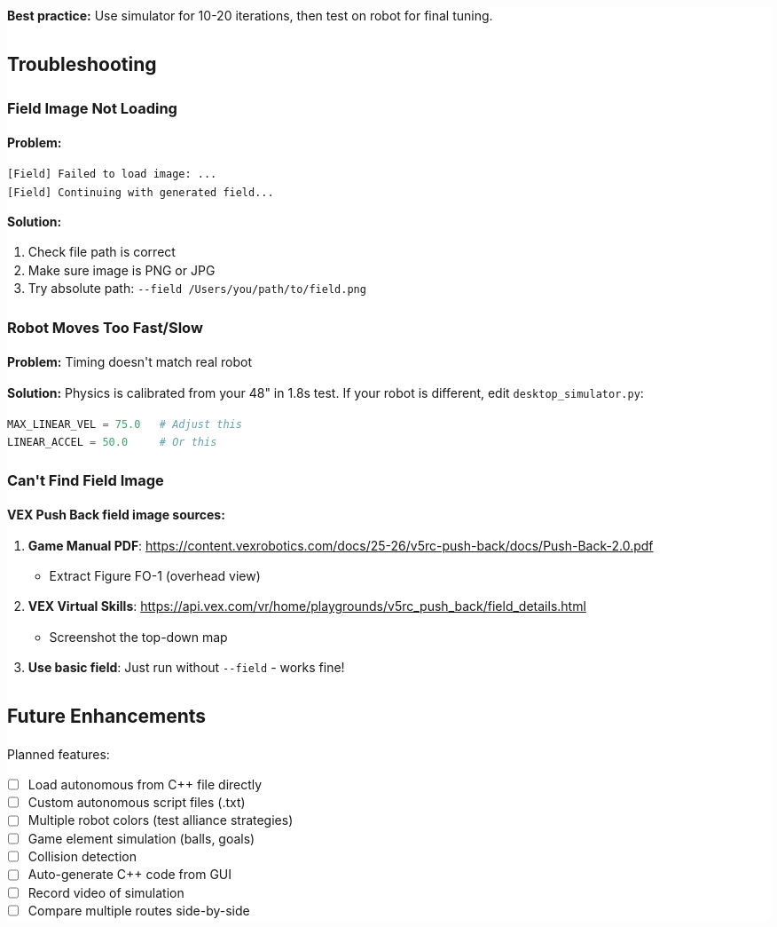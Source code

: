 **Best practice:** Use simulator for 10-20 iterations, then test on robot for final tuning.

## Troubleshooting

### Field Image Not Loading

**Problem:**
```
[Field] Failed to load image: ...
[Field] Continuing with generated field...
```

**Solution:**
1. Check file path is correct
2. Make sure image is PNG or JPG
3. Try absolute path: `--field /Users/you/path/to/field.png`

### Robot Moves Too Fast/Slow

**Problem:** Timing doesn't match real robot

**Solution:** Physics is calibrated from your 48" in 1.8s test. If your robot is different, edit `desktop_simulator.py`:

```python
MAX_LINEAR_VEL = 75.0   # Adjust this
LINEAR_ACCEL = 50.0     # Or this
```

### Can't Find Field Image

**VEX Push Back field image sources:**

1. **Game Manual PDF**: https://content.vexrobotics.com/docs/25-26/v5rc-push-back/docs/Push-Back-2.0.pdf
   - Extract Figure FO-1 (overhead view)

2. **VEX Virtual Skills**: https://api.vex.com/vr/home/playgrounds/v5rc_push_back/field_details.html
   - Screenshot the top-down map

3. **Use basic field**: Just run without `--field` - works fine!

## Future Enhancements

Planned features:

- [ ] Load autonomous from C++ file directly
- [ ] Custom autonomous script files (.txt)
- [ ] Multiple robot colors (test alliance strategies)
- [ ] Game element simulation (balls, goals)
- [ ] Collision detection
- [ ] Auto-generate C++ code from GUI
- [ ] Record video of simulation
- [ ] Compare multiple routes side-by-side
